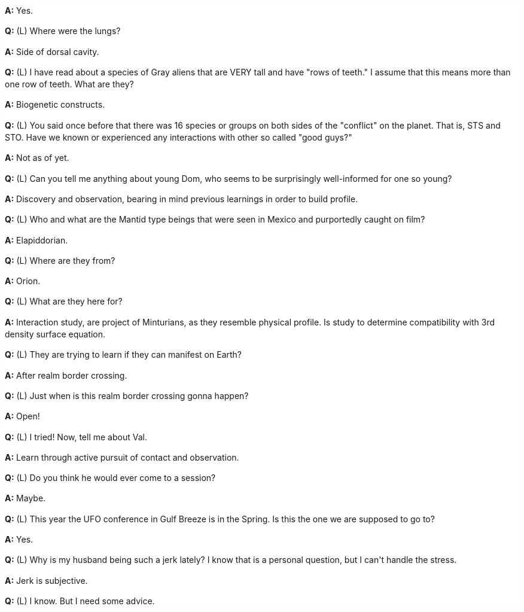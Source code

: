 **A:** Yes.

**Q:** (L) Where were the lungs?

**A:** Side of dorsal cavity.

**Q:** (L) I have read about a species of Gray aliens that are VERY tall and have "rows of teeth." I assume that this means more than one row of teeth. What are they?

**A:** Biogenetic constructs.

**Q:** (L) You said once before that there was 16 species or groups on both sides of the "conflict" on the planet. That is, STS and STO. Have we known or experienced any interactions with other so called "good guys?"

**A:** Not as of yet.

**Q:** (L) Can you tell me anything about young Dom, who seems to be surprisingly well-informed for one so young?

**A:** Discovery and observation, bearing in mind previous learnings in order to build profile.

**Q:** (L) Who and what are the Mantid type beings that were seen in Mexico and purportedly caught on film?

**A:** Elapiddorian.

**Q:** (L) Where are they from?

**A:** Orion.

**Q:** (L) What are they here for?

**A:** Interaction study, are project of Minturians, as they resemble physical profile. Is study to determine compatibility with 3rd density surface equation.

**Q:** (L) They are trying to learn if they can manifest on Earth?

**A:** After realm border crossing.

**Q:** (L) Just when is this realm border crossing gonna happen?

**A:** Open!

**Q:** (L) I tried! Now, tell me about Val.

**A:** Learn through active pursuit of contact and observation.

**Q:** (L) Do you think he would ever come to a session?

**A:** Maybe.

**Q:** (L) This year the UFO conference in Gulf Breeze is in the Spring. Is this the one we are supposed to go to?

**A:** Yes.

**Q:** (L) Why is my husband being such a jerk lately? I know that is a personal question, but I can't handle the stress.

**A:** Jerk is subjective.

**Q:** (L) I know. But I need some advice.

